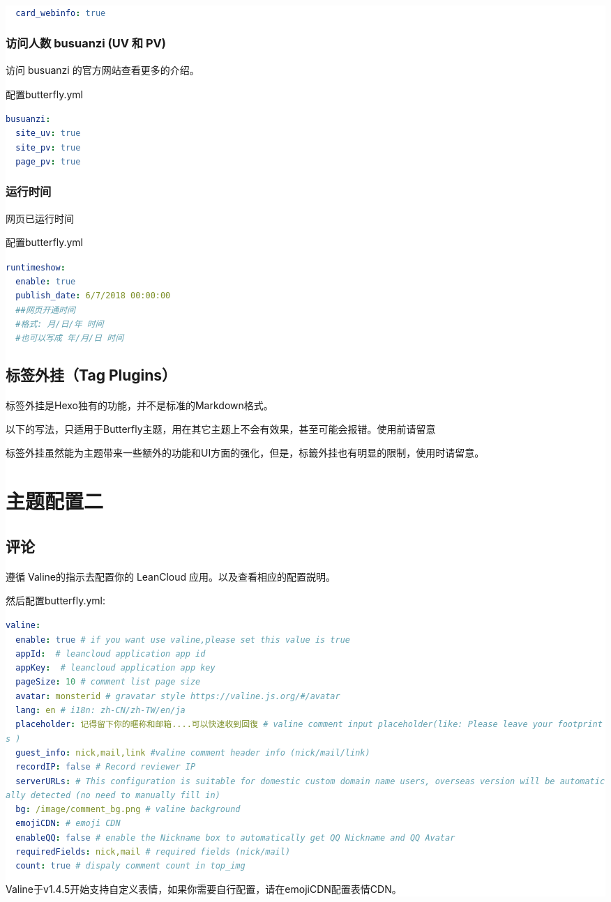 ```Yaml
  card_webinfo: true
```


### 访问人数 busuanzi (UV 和 PV)
访问 busuanzi 的官方网站查看更多的介绍。

配置butterfly.yml

```Yaml
busuanzi:
  site_uv: true
  site_pv: true
  page_pv: true
```

### 运行时间
网页已运行时间

配置butterfly.yml

```Yaml
runtimeshow:
  enable: true
  publish_date: 6/7/2018 00:00:00  
  ##网页开通时间
  #格式: 月/日/年 时间
  #也可以写成 年/月/日 时间
```

## 标签外挂（Tag Plugins）
标签外挂是Hexo独有的功能，并不是标准的Markdown格式。

以下的写法，只适用于Butterfly主题，用在其它主题上不会有效果，甚至可能会报错。使用前请留意

标签外挂虽然能为主题带来一些额外的功能和UI方面的强化，但是，标籤外挂也有明显的限制，使用时请留意。

# 主题配置二

## 评论

遵循 Valine的指示去配置你的 LeanCloud 应用。以及查看相应的配置説明。

然后配置butterfly.yml:

```Yaml
valine:
  enable: true # if you want use valine,please set this value is true
  appId:  # leancloud application app id
  appKey:  # leancloud application app key
  pageSize: 10 # comment list page size
  avatar: monsterid # gravatar style https://valine.js.org/#/avatar
  lang: en # i18n: zh-CN/zh-TW/en/ja
  placeholder: 记得留下你的暱称和邮箱....可以快速收到回復 # valine comment input placeholder(like: Please leave your footprints )
  guest_info: nick,mail,link #valine comment header info (nick/mail/link)
  recordIP: false # Record reviewer IP
  serverURLs: # This configuration is suitable for domestic custom domain name users, overseas version will be automatically detected (no need to manually fill in)
  bg: /image/comment_bg.png # valine background
  emojiCDN: # emoji CDN
  enableQQ: false # enable the Nickname box to automatically get QQ Nickname and QQ Avatar
  requiredFields: nick,mail # required fields (nick/mail)
  count: true # dispaly comment count in top_img
```
Valine于v1.4.5开始支持自定义表情，如果你需要自行配置，请在emojiCDN配置表情CDN。